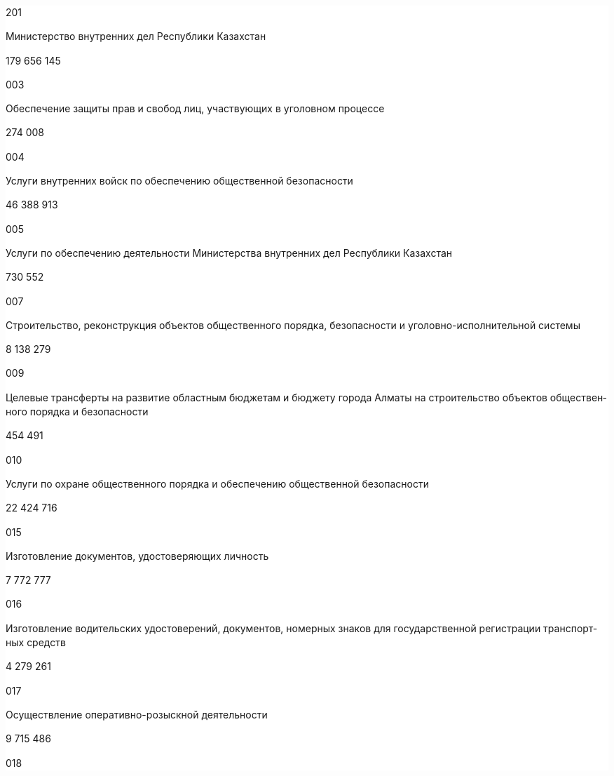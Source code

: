 201

Ми­ни­стер­ство внут­рен­них дел Рес­пуб­ли­ки Ка­зах­стан

179 656 145

003

Обес­пе­че­ние за­щи­ты прав и сво­бод лиц, участ­ву­ю­щих в уго­лов­ном про­цес­се

274 008

004

Услу­ги внут­рен­них войск по обес­пе­че­нию об­ще­ствен­ной без­опас­но­сти

46 388 913

005

Услу­ги по обес­пе­че­нию де­я­тель­но­сти Ми­ни­стер­ства внут­рен­них дел Рес­пуб­ли­ки Ка­зах­стан

730 552

007

Стро­и­тель­ство, ре­кон­струк­ция объ­ек­тов об­ще­ствен­но­го по­ряд­ка, без­опас­но­сти и уго­лов­но-ис­пол­ни­тель­ной си­сте­мы

8 138 279

009

Це­ле­вые транс­фер­ты на раз­ви­тие об­ласт­ным бюд­же­там и бюд­же­ту го­ро­да Ал­ма­ты на стро­и­тель­ство объ­ек­тов об­ще­ствен­но­го по­ряд­ка и без­опас­но­сти

454 491

010

Услу­ги по охране об­ще­ствен­но­го по­ряд­ка и обес­пе­че­нию об­ще­ствен­ной без­опас­но­сти

22 424 716

015

Из­го­тов­ле­ние до­ку­мен­тов, удо­сто­ве­ря­ю­щих лич­ность

7 772 777

016

Из­го­тов­ле­ние во­ди­тель­ских удо­сто­ве­ре­ний, до­ку­мен­тов, но­мер­ных зна­ков для го­су­дар­ствен­ной ре­ги­стра­ции транс­порт­ных средств

4 279 261

017

Осу­ществ­ле­ние опе­ра­тив­но-ро­зыск­ной де­я­тель­но­сти

9 715 486

018
